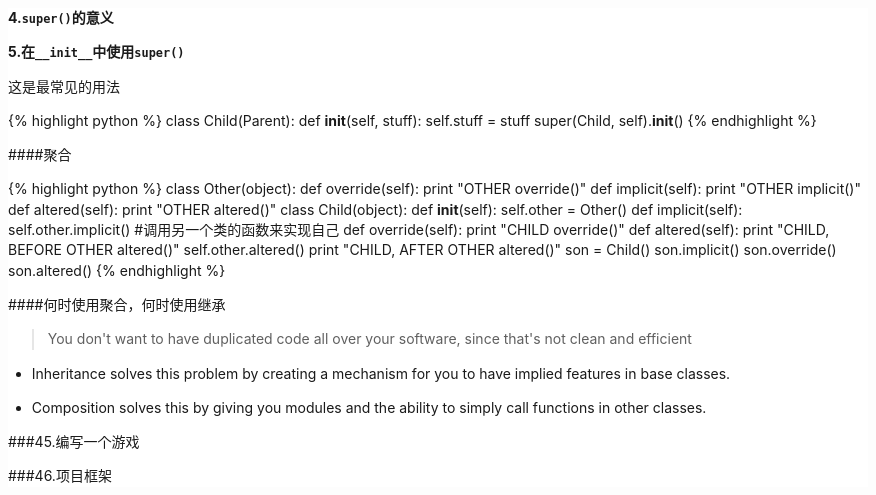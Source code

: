 **4.`super()`的意义**

**5.在`__init__`中使用`super()`**

这是最常见的用法

{% highlight python %}
class Child(Parent):
    def __init__(self, stuff):
        self.stuff = stuff
        super(Child, self).__init__()
{% endhighlight %}

####聚合

{% highlight python %}
class Other(object):
    def override(self):
        print "OTHER override()"
    def implicit(self):
        print "OTHER implicit()"
    def altered(self):
        print "OTHER altered()"
class Child(object):
    def __init__(self):
        self.other = Other()
    def implicit(self):
        self.other.implicit()
        #调用另一个类的函数来实现自己
    def override(self):
        print "CHILD override()"
    def altered(self):
        print "CHILD, BEFORE OTHER altered()"
        self.other.altered()
        print "CHILD, AFTER OTHER altered()"
son = Child()
son.implicit()
son.override()
son.altered()
{% endhighlight %}

####何时使用聚合，何时使用继承
>You don't want to have duplicated code all over your software, since that's not clean and efficient

- Inheritance solves this problem by creating a mechanism for you to have implied features in base classes.

- Composition solves this by giving you modules and the ability to simply call functions in other classes.


###45.编写一个游戏

###46.项目框架

